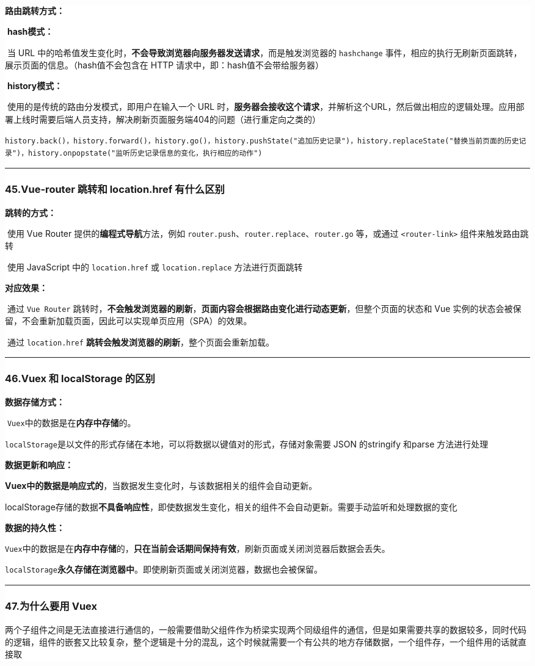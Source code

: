 **路由跳转方式：**

​		**hash模式：**

​			当 URL 中的哈希值发生变化时，**不会导致浏览器向服务器发送请求**，而是触发浏览器的 `hashchange` 事件，相应的执行无刷新页面跳转，展示页面的信息。（hash值不会包含在 HTTP 请求中，即：hash值不会带给服务器）

​		**history模式：**

​			使用的是传统的路由分发模式，即用户在输入一个 URL 时，**服务器会接收这个请求**，并解析这个URL，然后做出相应的逻辑处理。应用部署上线时需要后端人员支持，解决刷新页面服务端404的问题（进行重定向之类的）

​			`history.back()，history.forward()，history.go()，history.pushState("追加历史记录")，history.replaceState("替换当前页面的历史记录")，history.onpopstate("监听历史记录信息的变化，执行相应的动作")`

-----

### 45.Vue-router 跳转和 location.href 有什么区别

**跳转的方式：**

​		使用 Vue Router 提供的**编程式导航**方法，例如 `router.push`、`router.replace`、`router.go` 等，或通过 `<router-link>` 组件来触发路由跳转

​		使用 JavaScript 中的 `location.href` 或 `location.replace` 方法进行页面跳转

**对应效果：**

​		通过 `Vue Router` 跳转时，**不会触发浏览器的刷新**，**页面内容会根据路由变化进行动态更新**，但整个页面的状态和 Vue 实例的状态会被保留，不会重新加载页面，因此可以实现单页应用（SPA）的效果。

​	通过 `location.href` **跳转会触发浏览器的刷新**，整个页面会重新加载。

-----

### 46.Vuex 和 localStorage 的区别

**数据存储方式：**

​		`Vuex`中的数据是在**内存中存储**的。

​		`localStorage`是以文件的形式存储在本地，可以将数据以键值对的形式，存储对象需要 JSON 的stringify 和parse 方法进行处理

**数据更新和响应：**

​		**Vuex中的数据是响应式的**，当数据发生变化时，与该数据相关的组件会自动更新。

​		localStorage存储的数据**不具备响应性**，即使数据发生变化，相关的组件不会自动更新。需要手动监听和处理数据的变化

**数据的持久性：**

​	`Vuex`中的数据是在**内存中存储**的，**只在当前会话期间保持有效**，刷新页面或关闭浏览器后数据会丢失。

​	`localStorage`**永久存储在浏览器中**。即使刷新页面或关闭浏览器，数据也会被保留。

-----

### 47.为什么要用 Vuex

两个子组件之间是无法直接进行通信的，一般需要借助父组件作为桥梁实现两个同级组件的通信，但是如果需要共享的数据较多，同时代码的逻辑，组件的嵌套又比较复杂，整个逻辑是十分的混乱，这个时候就需要一个有公共的地方存储数据，一个组件存，一个组件用的话就直接取
